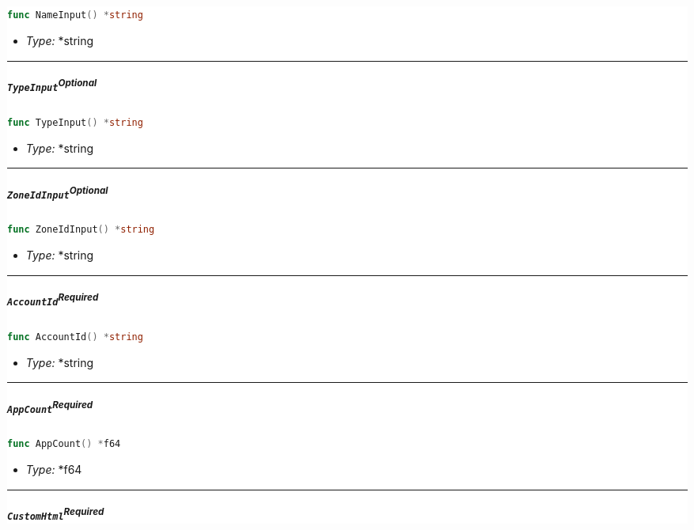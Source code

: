 ```go
func NameInput() *string
```

- *Type:* *string

---

##### `TypeInput`<sup>Optional</sup> <a name="TypeInput" id="@cdktf/provider-cloudflare.accessCustomPage.AccessCustomPage.property.typeInput"></a>

```go
func TypeInput() *string
```

- *Type:* *string

---

##### `ZoneIdInput`<sup>Optional</sup> <a name="ZoneIdInput" id="@cdktf/provider-cloudflare.accessCustomPage.AccessCustomPage.property.zoneIdInput"></a>

```go
func ZoneIdInput() *string
```

- *Type:* *string

---

##### `AccountId`<sup>Required</sup> <a name="AccountId" id="@cdktf/provider-cloudflare.accessCustomPage.AccessCustomPage.property.accountId"></a>

```go
func AccountId() *string
```

- *Type:* *string

---

##### `AppCount`<sup>Required</sup> <a name="AppCount" id="@cdktf/provider-cloudflare.accessCustomPage.AccessCustomPage.property.appCount"></a>

```go
func AppCount() *f64
```

- *Type:* *f64

---

##### `CustomHtml`<sup>Required</sup> <a name="CustomHtml" id="@cdktf/provider-cloudflare.accessCustomPage.AccessCustomPage.property.customHtml"></a>
